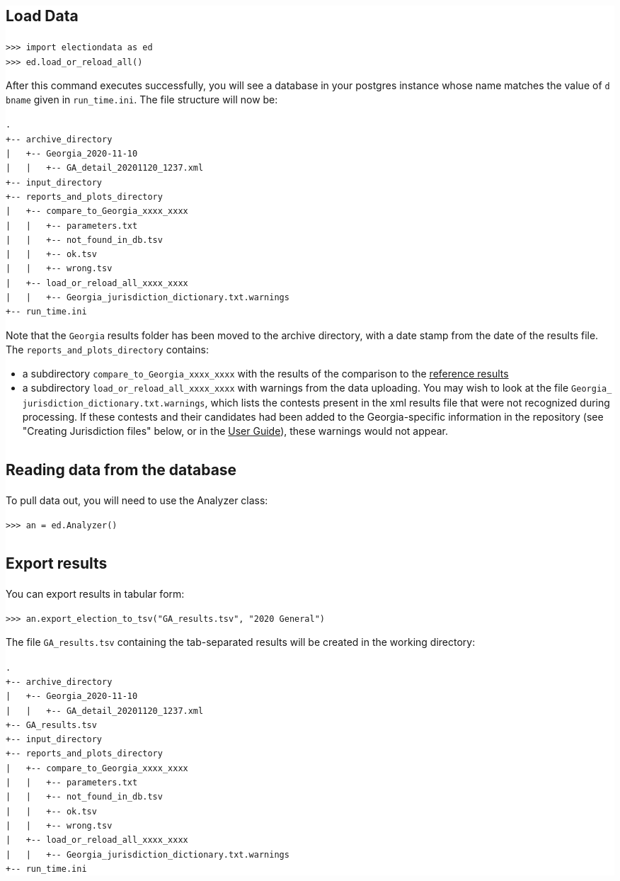 ## Load Data
```
>>> import electiondata as ed
>>> ed.load_or_reload_all()
```
After this command executes successfully, you will see a database in your postgres instance whose name matches the value of `dbname` given in `run_time.ini`. The file structure will now be:
```
.
+-- archive_directory
|   +-- Georgia_2020-11-10
|   |   +-- GA_detail_20201120_1237.xml
+-- input_directory
+-- reports_and_plots_directory
|   +-- compare_to_Georgia_xxxx_xxxx
|   |   +-- parameters.txt
|   |   +-- not_found_in_db.tsv
|   |   +-- ok.tsv
|   |   +-- wrong.tsv
|   +-- load_or_reload_all_xxxx_xxxx
|   |   +-- Georgia_jurisdiction_dictionary.txt.warnings
+-- run_time.ini
```
 Note that the `Georgia` results folder has been moved to the archive directory, with a date stamp from the date of the results file. The `reports_and_plots_directory` contains:
 * a subdirectory `compare_to_Georgia_xxxx_xxxx` with the results of the comparison to the [reference results](../src/reference_results/Georgia.tsv)
 * a subdirectory `load_or_reload_all_xxxx_xxxx` with warnings from the data uploading. You may wish to look at the file `Georgia_jurisdiction_dictionary.txt.warnings`, which lists the contests present in the xml results file that were not recognized during processing. If these contests and their candidates had been added to the Georgia-specific information in the repository (see "Creating Jurisdiction files" below, or in the [User Guide](User_Guide.md)), these warnings would not appear.

## Reading data from the database
To pull data out, you will need to use the Analyzer class:
```
>>> an = ed.Analyzer()
```

## Export results
You can export results in tabular form:
```
>>> an.export_election_to_tsv("GA_results.tsv", "2020 General")
```
The  file `GA_results.tsv` containing the tab-separated results will be created in the working directory:
```
.
+-- archive_directory
|   +-- Georgia_2020-11-10
|   |   +-- GA_detail_20201120_1237.xml
+-- GA_results.tsv
+-- input_directory
+-- reports_and_plots_directory
|   +-- compare_to_Georgia_xxxx_xxxx
|   |   +-- parameters.txt
|   |   +-- not_found_in_db.tsv
|   |   +-- ok.tsv
|   |   +-- wrong.tsv
|   +-- load_or_reload_all_xxxx_xxxx
|   |   +-- Georgia_jurisdiction_dictionary.txt.warnings
+-- run_time.ini
```
